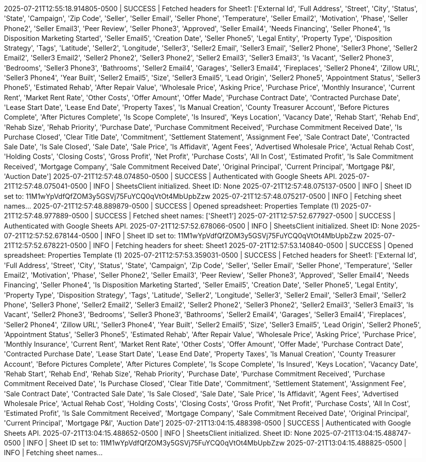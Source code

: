 2025-07-21T12:55:18.914805-0500 | SUCCESS | Fetched headers for Sheet1: ['External Id', 'Full Address', 'Street', 'City', 'Status', 'State', 'Campaign', 'Zip Code', 'Seller', 'Seller Email', 'Seller Phone', 'Temperature', 'Seller Email2', 'Motivation', 'Phase', 'Seller Phone2', 'Seller Email3', 'Peer Review', 'Seller Phone3', 'Approved', 'Seller Email4', 'Needs Financing', 'Seller Phone4', 'Is Disposition Marketing Started', 'Seller Email5', 'Creation Date', 'Seller Phone5', 'Legal Entity', 'Property Type', 'Disposition Strategy', 'Tags', 'Latitude', 'Seller2', 'Longitude', 'Seller3', 'Seller2 Email', 'Seller3 Email', 'Seller2 Phone', 'Seller3 Phone', 'Seller2 Email2', 'Seller3 Email2', 'Seller2 Phone2', 'Seller3 Phone2', 'Seller2 Email3', 'Seller3 Email3', 'Is Vacant', 'Seller2 Phone3', 'Bedrooms', 'Seller3 Phone3', 'Bathrooms', 'Seller2 Email4', 'Garages', 'Seller3 Email4', 'Fireplaces', 'Seller2 Phone4', 'Zillow URL', 'Seller3 Phone4', 'Year Built', 'Seller2 Email5', 'Size', 'Seller3 Email5', 'Lead Origin', 'Seller2 Phone5', 'Appointment Status', 'Seller3 Phone5', 'Estimated Rehab', 'After Repair Value', 'Wholesale Price', 'Asking Price', 'Purchase Price', 'Monthly Insurance', 'Current Rent', 'Market Rent Rate', 'Other Costs', 'Offer Amount', 'Offer Made', 'Purchase Contract Date', 'Contracted Purchase Date', 'Lease Start Date', 'Lease End Date', 'Property Taxes', 'Is Manual Creation', 'County Treasurer Account', 'Before Pictures Complete', 'After Pictures Complete', 'Is Scope Complete', 'Is Insured', 'Keys Location', 'Vacancy Date', 'Rehab Start', 'Rehab End', 'Rehab Size', 'Rehab Priority', 'Purchase Date', 'Purchase Commitment Received', 'Purchase Commitment Received Date', 'Is Purchase Closed', 'Clear Title Date', 'Commitment', 'Settlement Statement', 'Assignment Fee', 'Sale Contract Date', 'Contracted Sale Date', 'Is Sale Closed', 'Sale Date', 'Sale Price', 'Is Affidavit', 'Agent Fees', 'Advertised Wholesale Price', 'Actual Rehab Cost', 'Holding Costs', 'Closing Costs', 'Gross Profit', 'Net Profit', 'Purchase Costs', 'All In Cost', 'Estimated Profit', 'Is Sale Commitment Received', 'Mortgage Company', 'Sale Commitment Received Date', 'Original Principal', 'Current Principal', 'Mortgage P&I', 'Auction Date']
2025-07-21T12:57:48.074850-0500 | SUCCESS | Authenticated with Google Sheets API.
2025-07-21T12:57:48.075041-0500 | INFO | SheetsClient initialized. Sheet ID: None
2025-07-21T12:57:48.075137-0500 | INFO | Sheet ID set to: 11M1wYpVdfQfZOM3y5GSVj75FuYCQ0qVtOt4MbUpbZzw
2025-07-21T12:57:48.075217-0500 | INFO | Fetching sheet names...
2025-07-21T12:57:48.889879-0500 | SUCCESS | Opened spreadsheet: Properties Template (1)
2025-07-21T12:57:48.977889-0500 | SUCCESS | Fetched sheet names: ['Sheet1']
2025-07-21T12:57:52.677927-0500 | SUCCESS | Authenticated with Google Sheets API.
2025-07-21T12:57:52.678066-0500 | INFO | SheetsClient initialized. Sheet ID: None
2025-07-21T12:57:52.678144-0500 | INFO | Sheet ID set to: 11M1wYpVdfQfZOM3y5GSVj75FuYCQ0qVtOt4MbUpbZzw
2025-07-21T12:57:52.678221-0500 | INFO | Fetching headers for sheet: Sheet1
2025-07-21T12:57:53.140840-0500 | SUCCESS | Opened spreadsheet: Properties Template (1)
2025-07-21T12:57:53.359031-0500 | SUCCESS | Fetched headers for Sheet1: ['External Id', 'Full Address', 'Street', 'City', 'Status', 'State', 'Campaign', 'Zip Code', 'Seller', 'Seller Email', 'Seller Phone', 'Temperature', 'Seller Email2', 'Motivation', 'Phase', 'Seller Phone2', 'Seller Email3', 'Peer Review', 'Seller Phone3', 'Approved', 'Seller Email4', 'Needs Financing', 'Seller Phone4', 'Is Disposition Marketing Started', 'Seller Email5', 'Creation Date', 'Seller Phone5', 'Legal Entity', 'Property Type', 'Disposition Strategy', 'Tags', 'Latitude', 'Seller2', 'Longitude', 'Seller3', 'Seller2 Email', 'Seller3 Email', 'Seller2 Phone', 'Seller3 Phone', 'Seller2 Email2', 'Seller3 Email2', 'Seller2 Phone2', 'Seller3 Phone2', 'Seller2 Email3', 'Seller3 Email3', 'Is Vacant', 'Seller2 Phone3', 'Bedrooms', 'Seller3 Phone3', 'Bathrooms', 'Seller2 Email4', 'Garages', 'Seller3 Email4', 'Fireplaces', 'Seller2 Phone4', 'Zillow URL', 'Seller3 Phone4', 'Year Built', 'Seller2 Email5', 'Size', 'Seller3 Email5', 'Lead Origin', 'Seller2 Phone5', 'Appointment Status', 'Seller3 Phone5', 'Estimated Rehab', 'After Repair Value', 'Wholesale Price', 'Asking Price', 'Purchase Price', 'Monthly Insurance', 'Current Rent', 'Market Rent Rate', 'Other Costs', 'Offer Amount', 'Offer Made', 'Purchase Contract Date', 'Contracted Purchase Date', 'Lease Start Date', 'Lease End Date', 'Property Taxes', 'Is Manual Creation', 'County Treasurer Account', 'Before Pictures Complete', 'After Pictures Complete', 'Is Scope Complete', 'Is Insured', 'Keys Location', 'Vacancy Date', 'Rehab Start', 'Rehab End', 'Rehab Size', 'Rehab Priority', 'Purchase Date', 'Purchase Commitment Received', 'Purchase Commitment Received Date', 'Is Purchase Closed', 'Clear Title Date', 'Commitment', 'Settlement Statement', 'Assignment Fee', 'Sale Contract Date', 'Contracted Sale Date', 'Is Sale Closed', 'Sale Date', 'Sale Price', 'Is Affidavit', 'Agent Fees', 'Advertised Wholesale Price', 'Actual Rehab Cost', 'Holding Costs', 'Closing Costs', 'Gross Profit', 'Net Profit', 'Purchase Costs', 'All In Cost', 'Estimated Profit', 'Is Sale Commitment Received', 'Mortgage Company', 'Sale Commitment Received Date', 'Original Principal', 'Current Principal', 'Mortgage P&I', 'Auction Date']
2025-07-21T13:04:15.488398-0500 | SUCCESS | Authenticated with Google Sheets API.
2025-07-21T13:04:15.488652-0500 | INFO | SheetsClient initialized. Sheet ID: None
2025-07-21T13:04:15.488747-0500 | INFO | Sheet ID set to: 11M1wYpVdfQfZOM3y5GSVj75FuYCQ0qVtOt4MbUpbZzw
2025-07-21T13:04:15.488825-0500 | INFO | Fetching sheet names...